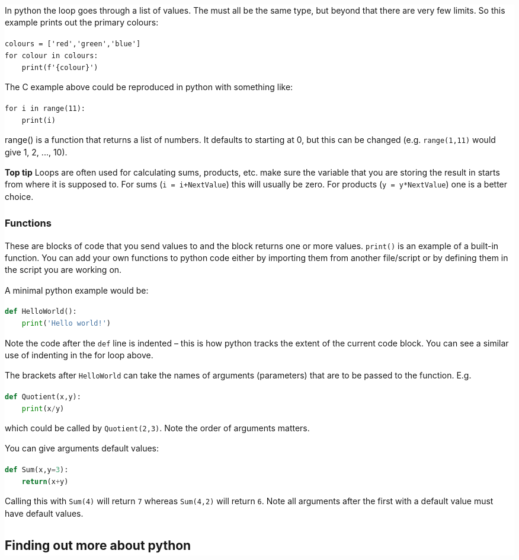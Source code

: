 In python the loop goes through a list of values. The must all be the same type, but beyond that there are very few limits. So this example prints out the primary colours:

```{code-cell} ipython3
colours = ['red','green','blue']
for colour in colours:
    print(f'{colour}')
```

The C example above could be reproduced in python with something like:

```{code-cell} ipython3
for i in range(11):
    print(i)
```
range() is a function that returns a list of numbers. It defaults to starting at 0, but this can be changed (e.g. `range(1,11)` would give 1, 2, ..., 10).  

**Top tip** Loops are often used for calculating sums, products, etc. make sure the variable that you are storing the result in starts from where it is supposed to. For sums (`i = i+NextValue`) this will usually be zero. For products (`y = y*NextValue`) one is a better choice.


### Functions
These are blocks of code that you send values to and the block returns one or more values. `print()` is an example of a built-in function. You can add your own functions to python code either by importing them from another file/script or by defining them in the script you are working on.

A minimal python example would be:

```python
def HelloWorld():
	print('Hello world!')
```
Note the code after the `def` line is indented – this is how python tracks the extent of the current code block. You can see a similar use of indenting in the for loop above.

The brackets after `HelloWorld` can take the names of arguments (parameters) that are to be passed to the function. E.g.

```python
def Quotient(x,y):
	print(x/y)
```

which could be called by `Quotient(2,3)`. Note the order of arguments matters.

You can give arguments default values:

```python
def Sum(x,y=3):
	return(x+y)
```

Calling this with `Sum(4)` will return `7` whereas `Sum(4,2)` will return `6`. Note all arguments after the first with a default value must have default values.

## Finding out more about python
